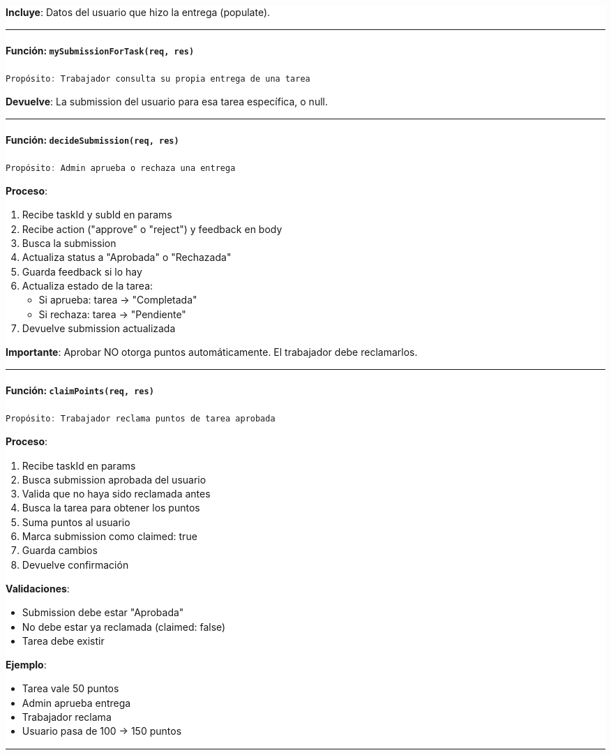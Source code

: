 **Incluye**: Datos del usuario que hizo la entrega (populate).

---

#### Función: `mySubmissionForTask(req, res)`
```javascript
Propósito: Trabajador consulta su propia entrega de una tarea
```
**Devuelve**: La submission del usuario para esa tarea específica, o null.

---

#### Función: `decideSubmission(req, res)`
```javascript
Propósito: Admin aprueba o rechaza una entrega
```
**Proceso**:
1. Recibe taskId y subId en params
2. Recibe action ("approve" o "reject") y feedback en body
3. Busca la submission
4. Actualiza status a "Aprobada" o "Rechazada"
5. Guarda feedback si lo hay
6. Actualiza estado de la tarea:
   - Si aprueba: tarea → "Completada"
   - Si rechaza: tarea → "Pendiente"
7. Devuelve submission actualizada

**Importante**: Aprobar NO otorga puntos automáticamente. El trabajador debe reclamarlos.

---

#### Función: `claimPoints(req, res)`
```javascript
Propósito: Trabajador reclama puntos de tarea aprobada
```
**Proceso**:
1. Recibe taskId en params
2. Busca submission aprobada del usuario
3. Valida que no haya sido reclamada antes
4. Busca la tarea para obtener los puntos
5. Suma puntos al usuario
6. Marca submission como claimed: true
7. Guarda cambios
8. Devuelve confirmación

**Validaciones**:
- Submission debe estar "Aprobada"
- No debe estar ya reclamada (claimed: false)
- Tarea debe existir

**Ejemplo**:
- Tarea vale 50 puntos
- Admin aprueba entrega
- Trabajador reclama
- Usuario pasa de 100 → 150 puntos

---